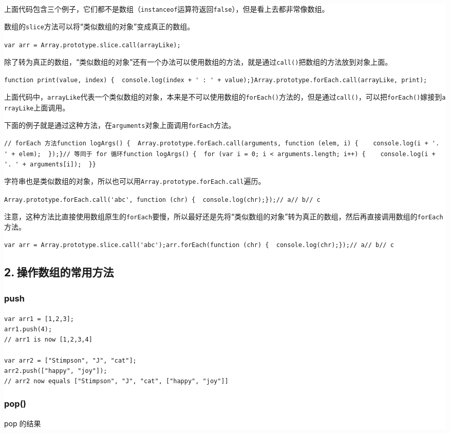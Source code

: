 上面代码包含三个例子，它们都不是数组（`instanceof`运算符返回`false`），但是看上去都非常像数组。

数组的`slice`方法可以将“类似数组的对象”变成真正的数组。

```
var arr = Array.prototype.slice.call(arrayLike);
```

除了转为真正的数组，“类似数组的对象”还有一个办法可以使用数组的方法，就是通过`call()`把数组的方法放到对象上面。

```
function print(value, index) {  console.log(index + ' : ' + value);}Array.prototype.forEach.call(arrayLike, print);
```

上面代码中，`arrayLike`代表一个类似数组的对象，本来是不可以使用数组的`forEach()`方法的，但是通过`call()`，可以把`forEach()`嫁接到`arrayLike`上面调用。

下面的例子就是通过这种方法，在`arguments`对象上面调用`forEach`方法。

```
// forEach 方法function logArgs() {  Array.prototype.forEach.call(arguments, function (elem, i) {    console.log(i + '. ' + elem);  });}// 等同于 for 循环function logArgs() {  for (var i = 0; i < arguments.length; i++) {    console.log(i + '. ' + arguments[i]);  }}
```

字符串也是类似数组的对象，所以也可以用`Array.prototype.forEach.call`遍历。

```
Array.prototype.forEach.call('abc', function (chr) {  console.log(chr);});// a// b// c
```

注意，这种方法比直接使用数组原生的`forEach`要慢，所以最好还是先将“类似数组的对象”转为真正的数组，然后再直接调用数组的`forEach`方法。

```
var arr = Array.prototype.slice.call('abc');arr.forEach(function (chr) {  console.log(chr);});// a// b// c
```



## 2. 操作数组的常用方法

### push

```JS
var arr1 = [1,2,3];
arr1.push(4);
// arr1 is now [1,2,3,4]

var arr2 = ["Stimpson", "J", "cat"];
arr2.push(["happy", "joy"]);
// arr2 now equals ["Stimpson", "J", "cat", ["happy", "joy"]]

```

### pop()

pop 的结果
